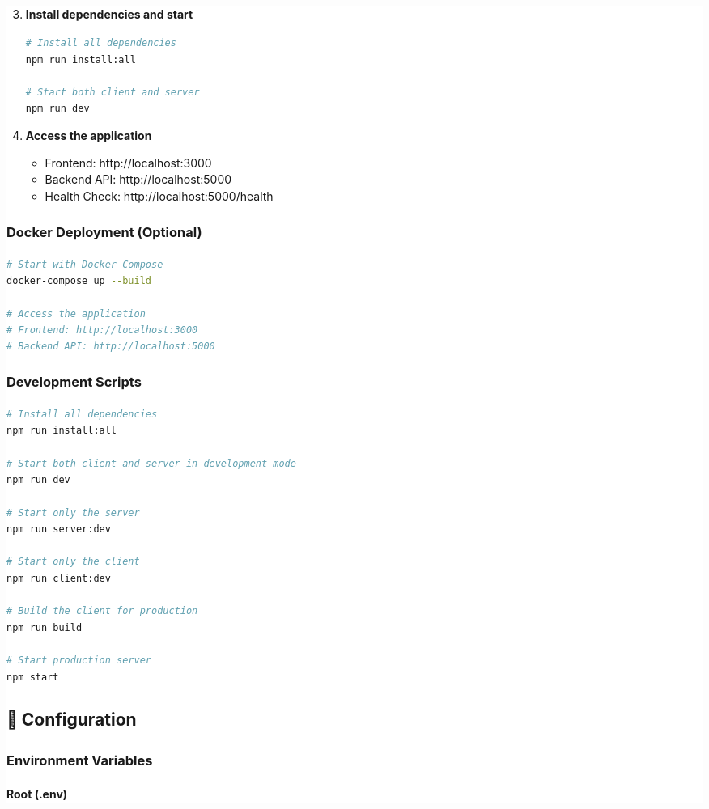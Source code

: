 3. **Install dependencies and start**

   ```bash
   # Install all dependencies
   npm run install:all

   # Start both client and server
   npm run dev
   ```

4. **Access the application**
   - Frontend: http://localhost:3000
   - Backend API: http://localhost:5000
   - Health Check: http://localhost:5000/health

### Docker Deployment (Optional)

```bash
# Start with Docker Compose
docker-compose up --build

# Access the application
# Frontend: http://localhost:3000
# Backend API: http://localhost:5000
```

### Development Scripts

```bash
# Install all dependencies
npm run install:all

# Start both client and server in development mode
npm run dev

# Start only the server
npm run server:dev

# Start only the client
npm run client:dev

# Build the client for production
npm run build

# Start production server
npm start
```

## 🔧 Configuration

### Environment Variables

#### Root (.env)
